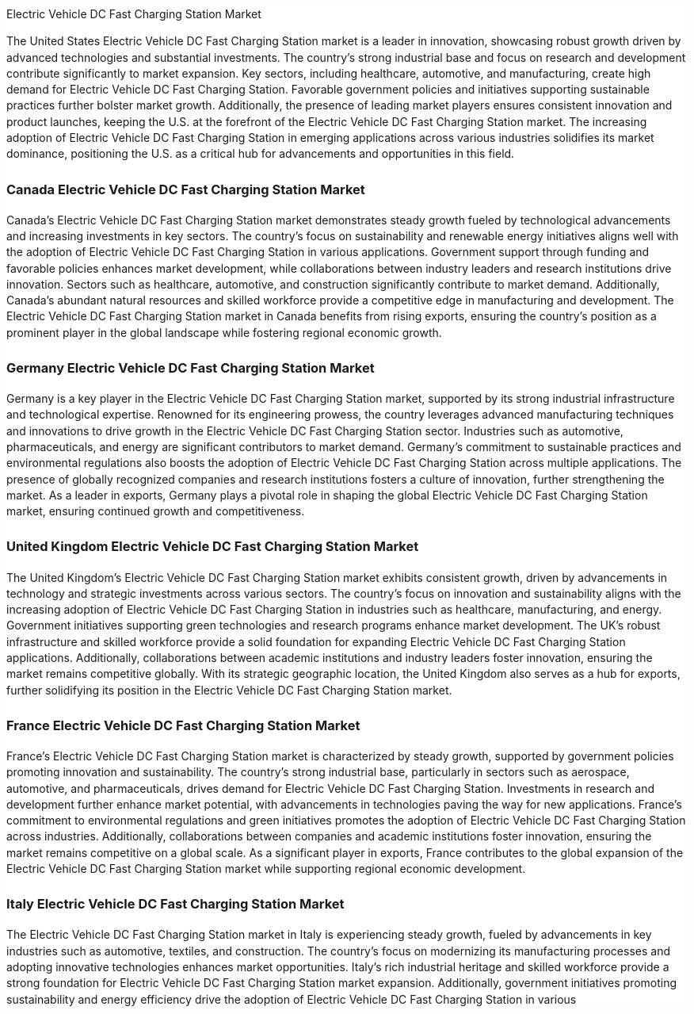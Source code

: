 Electric Vehicle DC Fast Charging Station Market</h3><p>The United States Electric Vehicle DC Fast Charging Station market is a leader in innovation, showcasing robust growth driven by advanced technologies and substantial investments. The country&rsquo;s strong industrial base and focus on research and development contribute significantly to market expansion. Key sectors, including healthcare, automotive, and manufacturing, create high demand for Electric Vehicle DC Fast Charging Station. Favorable government policies and initiatives supporting sustainable practices further bolster market growth. Additionally, the presence of leading market players ensures consistent innovation and product launches, keeping the U.S. at the forefront of the Electric Vehicle DC Fast Charging Station market. The increasing adoption of Electric Vehicle DC Fast Charging Station in emerging applications across various industries solidifies its market dominance, positioning the U.S. as a critical hub for advancements and opportunities in this field.</p><h3>Canada Electric Vehicle DC Fast Charging Station Market</h3><p>Canada&rsquo;s Electric Vehicle DC Fast Charging Station market demonstrates steady growth fueled by technological advancements and increasing investments in key sectors. The country&rsquo;s focus on sustainability and renewable energy initiatives aligns well with the adoption of Electric Vehicle DC Fast Charging Station in various applications. Government support through funding and favorable policies enhances market development, while collaborations between industry leaders and research institutions drive innovation. Sectors such as healthcare, automotive, and construction significantly contribute to market demand. Additionally, Canada&rsquo;s abundant natural resources and skilled workforce provide a competitive edge in manufacturing and development. The Electric Vehicle DC Fast Charging Station market in Canada benefits from rising exports, ensuring the country&rsquo;s position as a prominent player in the global landscape while fostering regional economic growth.</p><h3>Germany Electric Vehicle DC Fast Charging Station Market</h3><p>Germany is a key player in the Electric Vehicle DC Fast Charging Station market, supported by its strong industrial infrastructure and technological expertise. Renowned for its engineering prowess, the country leverages advanced manufacturing techniques and innovations to drive growth in the Electric Vehicle DC Fast Charging Station sector. Industries such as automotive, pharmaceuticals, and energy are significant contributors to market demand. Germany&rsquo;s commitment to sustainable practices and environmental regulations also boosts the adoption of Electric Vehicle DC Fast Charging Station across multiple applications. The presence of globally recognized companies and research institutions fosters a culture of innovation, further strengthening the market. As a leader in exports, Germany plays a pivotal role in shaping the global Electric Vehicle DC Fast Charging Station market, ensuring continued growth and competitiveness.</p><h3>United Kingdom Electric Vehicle DC Fast Charging Station Market</h3><p>The United Kingdom&rsquo;s Electric Vehicle DC Fast Charging Station market exhibits consistent growth, driven by advancements in technology and strategic investments across various sectors. The country&rsquo;s focus on innovation and sustainability aligns with the increasing adoption of Electric Vehicle DC Fast Charging Station in industries such as healthcare, manufacturing, and energy. Government initiatives supporting green technologies and research programs enhance market development. The UK&rsquo;s robust infrastructure and skilled workforce provide a solid foundation for expanding Electric Vehicle DC Fast Charging Station applications. Additionally, collaborations between academic institutions and industry leaders foster innovation, ensuring the market remains competitive globally. With its strategic geographic location, the United Kingdom also serves as a hub for exports, further solidifying its position in the Electric Vehicle DC Fast Charging Station market.</p><h3>France Electric Vehicle DC Fast Charging Station Market</h3><p>France&rsquo;s Electric Vehicle DC Fast Charging Station market is characterized by steady growth, supported by government policies promoting innovation and sustainability. The country&rsquo;s strong industrial base, particularly in sectors such as aerospace, automotive, and pharmaceuticals, drives demand for Electric Vehicle DC Fast Charging Station. Investments in research and development further enhance market potential, with advancements in technologies paving the way for new applications. France&rsquo;s commitment to environmental regulations and green initiatives promotes the adoption of Electric Vehicle DC Fast Charging Station across industries. Additionally, collaborations between companies and academic institutions foster innovation, ensuring the market remains competitive on a global scale. As a significant player in exports, France contributes to the global expansion of the Electric Vehicle DC Fast Charging Station market while supporting regional economic development.</p><h3>Italy Electric Vehicle DC Fast Charging Station Market</h3><p>The Electric Vehicle DC Fast Charging Station market in Italy is experiencing steady growth, fueled by advancements in key industries such as automotive, textiles, and construction. The country&rsquo;s focus on modernizing its manufacturing processes and adopting innovative technologies enhances market opportunities. Italy&rsquo;s rich industrial heritage and skilled workforce provide a strong foundation for Electric Vehicle DC Fast Charging Station market expansion. Additionally, government initiatives promoting sustainability and energy efficiency drive the adoption of Electric Vehicle DC Fast Charging Station in various
